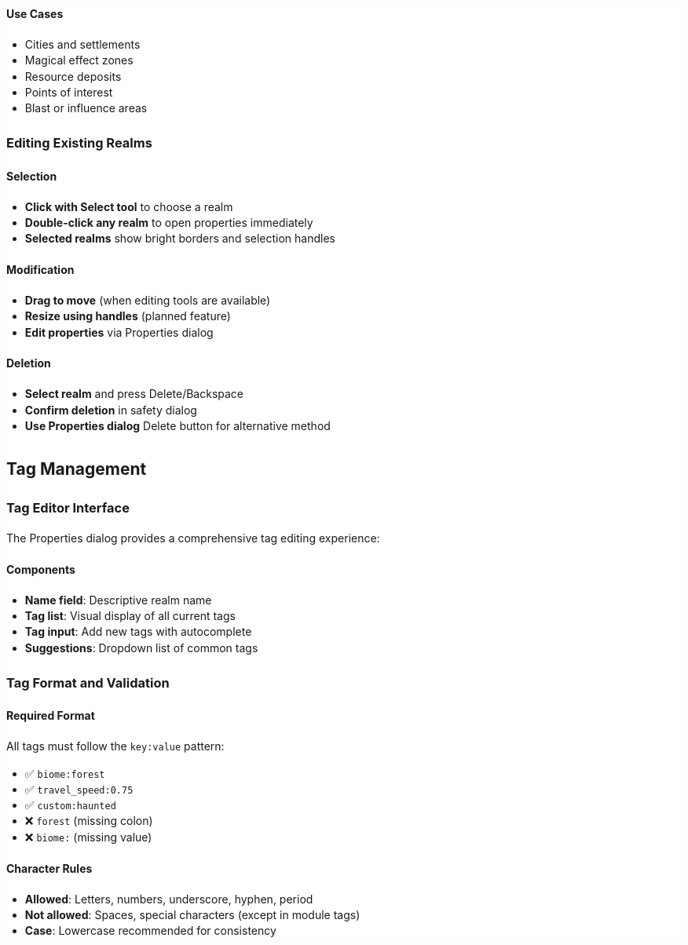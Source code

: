 #### Use Cases
- Cities and settlements
- Magical effect zones
- Resource deposits
- Points of interest
- Blast or influence areas

### Editing Existing Realms

#### Selection
- **Click with Select tool** to choose a realm
- **Double-click any realm** to open properties immediately
- **Selected realms** show bright borders and selection handles

#### Modification
- **Drag to move** (when editing tools are available)
- **Resize using handles** (planned feature)
- **Edit properties** via Properties dialog

#### Deletion
- **Select realm** and press Delete/Backspace
- **Confirm deletion** in safety dialog
- **Use Properties dialog** Delete button for alternative method

## Tag Management

### Tag Editor Interface

The Properties dialog provides a comprehensive tag editing experience:

#### Components
- **Name field**: Descriptive realm name
- **Tag list**: Visual display of all current tags
- **Tag input**: Add new tags with autocomplete
- **Suggestions**: Dropdown list of common tags

### Tag Format and Validation

#### Required Format
All tags must follow the `key:value` pattern:
- ✅ `biome:forest`
- ✅ `travel_speed:0.75`
- ✅ `custom:haunted`
- ❌ `forest` (missing colon)
- ❌ `biome:` (missing value)

#### Character Rules
- **Allowed**: Letters, numbers, underscore, hyphen, period
- **Not allowed**: Spaces, special characters (except in module tags)
- **Case**: Lowercase recommended for consistency
